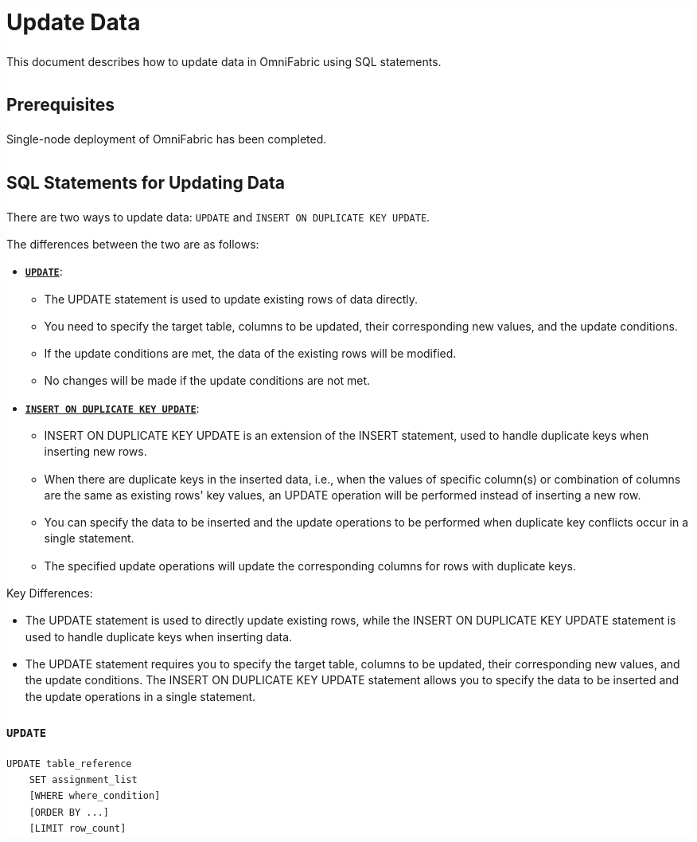 # Update Data

This document describes how to update data in OmniFabric using SQL statements.

## Prerequisites

Single-node deployment of OmniFabric has been completed.

## SQL Statements for Updating Data

There are two ways to update data: `UPDATE` and `INSERT ON DUPLICATE KEY UPDATE`.

The differences between the two are as follows:

- **[`UPDATE`](../../Reference/SQL-Reference/Data-Manipulation-Language/update.md)**:

    - The UPDATE statement is used to update existing rows of data directly.

    - You need to specify the target table, columns to be updated, their corresponding new values, and the update conditions.

    - If the update conditions are met, the data of the existing rows will be modified.

    - No changes will be made if the update conditions are not met.

- **[`INSERT ON DUPLICATE KEY UPDATE`](../../Reference/SQL-Reference/Data-Manipulation-Language/insert-on-duplicate.md)**:

    - INSERT ON DUPLICATE KEY UPDATE is an extension of the INSERT statement, used to handle duplicate keys when inserting new rows.

    - When there are duplicate keys in the inserted data, i.e., when the values of specific column(s) or combination of columns are the same as existing rows' key values, an UPDATE operation will be performed instead of inserting a new row.

    - You can specify the data to be inserted and the update operations to be performed when duplicate key conflicts occur in a single statement.

    - The specified update operations will update the corresponding columns for rows with duplicate keys.

Key Differences:

- The UPDATE statement is used to directly update existing rows, while the INSERT ON DUPLICATE KEY UPDATE statement is used to handle duplicate keys when inserting data.

- The UPDATE statement requires you to specify the target table, columns to be updated, their corresponding new values, and the update conditions. The INSERT ON DUPLICATE KEY UPDATE statement allows you to specify the data to be inserted and the update operations in a single statement.

### `UPDATE`

```
UPDATE table_reference
    SET assignment_list
    [WHERE where_condition]
    [ORDER BY ...]
    [LIMIT row_count]
```
